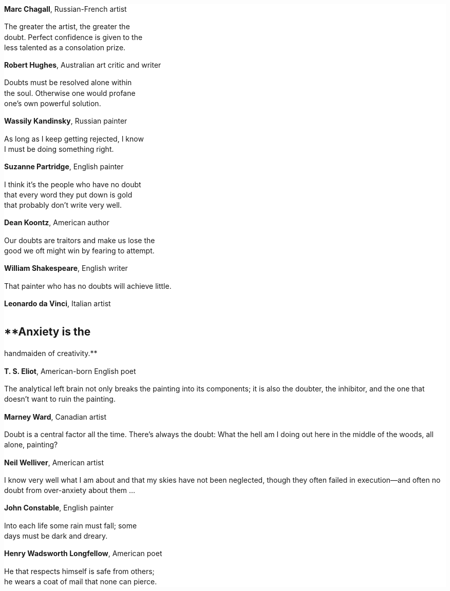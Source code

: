 **Marc Chagall**, Russian-French artist

The greater the artist, the greater the  
doubt. Perfect confidence is given to the  
less talented as a consolation prize.

**Robert Hughes**, Australian art critic and writer

Doubts must be resolved alone within  
the soul. Otherwise one would profane  
one’s own powerful solution.

**Wassily Kandinsky**, Russian painter

As long as I keep getting rejected, I know  
I must be doing something right.

**Suzanne Partridge**, English painter

I think it’s the people who have no doubt  
that every word they put down is gold  
that probably don’t write very well.

**Dean Koontz**, American author

Our doubts are traitors and make us lose the  
good we oft might win by fearing to attempt.

**William Shakespeare**, English writer

That painter who has no doubts will achieve little.

**Leonardo da Vinci**, Italian artist

## \*\*Anxiety is the

handmaiden of creativity.\*\*

**T. S. Eliot**, American-born English poet

The analytical left brain not only breaks the painting into its components; it is also the doubter, the inhibitor, and the one that doesn’t want to ruin the painting.

**Marney Ward**, Canadian artist

Doubt is a central factor all the time. There’s always the doubt: What the hell am I doing out here in the middle of the woods, all alone, painting?

**Neil Welliver**, American artist

I know very well what I am about and that my skies have not been neglected, though they often failed in execution—and often no doubt from over-anxiety about them …

**John Constable**, English painter

Into each life some rain must fall; some  
days must be dark and dreary.

**Henry Wadsworth Longfellow**, American poet

He that respects himself is safe from others;  
he wears a coat of mail that none can pierce.
